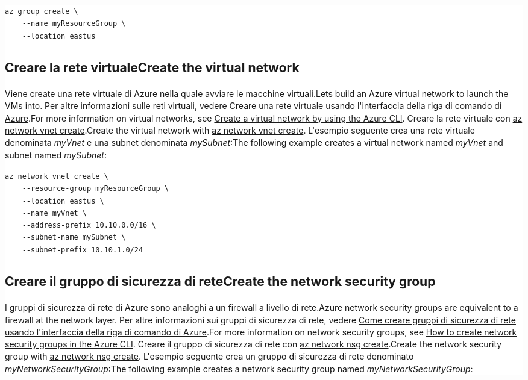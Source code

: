```azurecli
az group create \
    --name myResourceGroup \
    --location eastus
```

## <a name="create-the-virtual-network"></a><span data-ttu-id="8a469-130">Creare la rete virtuale</span><span class="sxs-lookup"><span data-stu-id="8a469-130">Create the virtual network</span></span>

<span data-ttu-id="8a469-131">Viene create una rete virtuale di Azure nella quale avviare le macchine virtuali.</span><span class="sxs-lookup"><span data-stu-id="8a469-131">Lets build an Azure virtual network to launch the VMs into.</span></span> <span data-ttu-id="8a469-132">Per altre informazioni sulle reti virtuali, vedere [Creare una rete virtuale usando l'interfaccia della riga di comando di Azure](../../virtual-network/virtual-networks-create-vnet-arm-cli.md).</span><span class="sxs-lookup"><span data-stu-id="8a469-132">For more information on virtual networks, see [Create a virtual network by using the Azure CLI](../../virtual-network/virtual-networks-create-vnet-arm-cli.md).</span></span> <span data-ttu-id="8a469-133">Creare la rete virtuale con [az network vnet create](/cli/azure/network/vnet#create).</span><span class="sxs-lookup"><span data-stu-id="8a469-133">Create the virtual network with [az network vnet create](/cli/azure/network/vnet#create).</span></span> <span data-ttu-id="8a469-134">L'esempio seguente crea una rete virtuale denominata *myVnet* e una subnet denominata *mySubnet*:</span><span class="sxs-lookup"><span data-stu-id="8a469-134">The following example creates a virtual network named *myVnet* and subnet named *mySubnet*:</span></span>

```azurecli
az network vnet create \
    --resource-group myResourceGroup \
    --location eastus \
    --name myVnet \
    --address-prefix 10.10.0.0/16 \
    --subnet-name mySubnet \
    --subnet-prefix 10.10.1.0/24
```

## <a name="create-the-network-security-group"></a><span data-ttu-id="8a469-135">Creare il gruppo di sicurezza di rete</span><span class="sxs-lookup"><span data-stu-id="8a469-135">Create the network security group</span></span>

<span data-ttu-id="8a469-136">I gruppi di sicurezza di rete di Azure sono analoghi a un firewall a livello di rete.</span><span class="sxs-lookup"><span data-stu-id="8a469-136">Azure network security groups are equivalent to a firewall at the network layer.</span></span> <span data-ttu-id="8a469-137">Per altre informazioni sui gruppi di sicurezza di rete, vedere [Come creare gruppi di sicurezza di rete usando l'interfaccia della riga di comando di Azure](../../virtual-network/virtual-networks-create-nsg-arm-cli.md).</span><span class="sxs-lookup"><span data-stu-id="8a469-137">For more information on network security groups, see [How to create network security groups in the Azure CLI](../../virtual-network/virtual-networks-create-nsg-arm-cli.md).</span></span> <span data-ttu-id="8a469-138">Creare il gruppo di sicurezza di rete con [az network nsg create](/cli/azure/network/nsg#create).</span><span class="sxs-lookup"><span data-stu-id="8a469-138">Create the network security group with [az network nsg create](/cli/azure/network/nsg#create).</span></span> <span data-ttu-id="8a469-139">L'esempio seguente crea un gruppo di sicurezza di rete denominato *myNetworkSecurityGroup*:</span><span class="sxs-lookup"><span data-stu-id="8a469-139">The following example creates a network security group named *myNetworkSecurityGroup*:</span></span>
